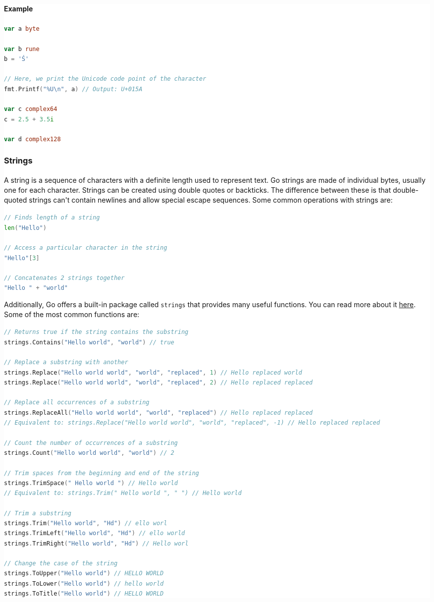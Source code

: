 #### Example
``` GO
var a byte

var b rune
b = 'Ś'

// Here, we print the Unicode code point of the character
fmt.Printf("%U\n", a) // Output: U+015A

var c complex64
c = 2.5 + 3.5i

var d complex128
```

### Strings
A string is a sequence of characters with a definite length used to represent text. Go strings are made of individual bytes, usually one for each character. Strings can be created using double quotes or backticks. The difference between these is that double-quoted strings can't contain newlines and allow special escape sequences. Some common operations with strings are:
```Go
// Finds length of a string
len("Hello")

// Access a particular character in the string
"Hello"[3]

// Concatenates 2 strings together
"Hello " + "world"
```

Additionally, Go offers a built-in package called `strings` that provides many useful functions. You can read more about it [here](https://pkg.go.dev/strings). Some of the most common functions are:

```Go
// Returns true if the string contains the substring
strings.Contains("Hello world", "world") // true

// Replace a substring with another
strings.Replace("Hello world world", "world", "replaced", 1) // Hello replaced world
strings.Replace("Hello world world", "world", "replaced", 2) // Hello replaced replaced

// Replace all occurrences of a substring
strings.ReplaceAll("Hello world world", "world", "replaced") // Hello replaced replaced
// Equivalent to: strings.Replace("Hello world world", "world", "replaced", -1) // Hello replaced replaced

// Count the number of occurrences of a substring
strings.Count("Hello world world", "world") // 2

// Trim spaces from the beginning and end of the string
strings.TrimSpace(" Hello world ") // Hello world
// Equivalent to: strings.Trim(" Hello world ", " ") // Hello world

// Trim a substring 
strings.Trim("Hello world", "Hd") // ello worl
strings.TrimLeft("Hello world", "Hd") // ello world
strings.TrimRight("Hello world", "Hd") // Hello worl

// Change the case of the string
strings.ToUpper("Hello world") // HELLO WORLD
strings.ToLower("Hello world") // hello world
strings.ToTitle("Hello world") // HELLO WORLD
```